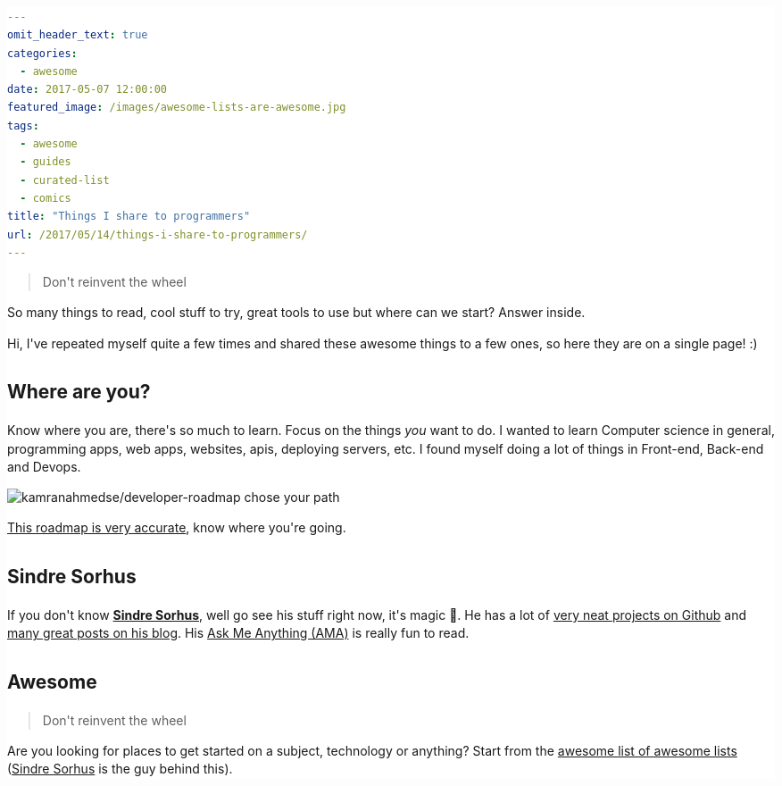 ```yaml
---
omit_header_text: true
categories:
  - awesome
date: 2017-05-07 12:00:00
featured_image: /images/awesome-lists-are-awesome.jpg
tags:
  - awesome
  - guides
  - curated-list
  - comics
title: "Things I share to programmers"
url: /2017/05/14/things-i-share-to-programmers/
---
```



> Don't reinvent the wheel

So many things to read, cool stuff to try, great tools to use but where can we start? Answer inside.



Hi, I've repeated myself quite a few times and shared these awesome things to a few ones, so here they are on a single page! :)

## Where are you?

Know where you are, there's so much to learn. Focus on the things *you* want to do. I wanted to learn Computer science in general, programming apps, web apps, websites, apis, deploying servers, etc. I found myself doing a lot of things in Front-end, Back-end and Devops. 

![kamranahmedse/developer-roadmap chose your path](https://camo.githubusercontent.com/2e6d200ca77e11ad11721c4cbff86104bd005eac/68747470733a2f2f692e696d6775722e636f6d2f71426c5436374e2e706e67)

[This roadmap is very accurate](https://github.com/kamranahmedse/developer-roadmap), know where you're going.

## Sindre Sorhus

If you don't know **[Sindre Sorhus](https://sindresorhus.com/)**, well go see his stuff right now, it's magic 🦄. He has a lot of [very neat projects on Github](https://github.com/sindresorhus) and [many great posts on his blog](https://blog.sindresorhus.com/). His [Ask Me Anything (AMA)](https://blog.sindresorhus.com/answering-anything-678ce5623798) is really fun to read.

## Awesome

> Don't reinvent the wheel

Are you looking for places to get started on a subject, technology or anything? Start from the [awesome list of awesome lists](https://awesome.re) ([Sindre Sorhus](https://sindresorhus.com/) is the guy behind this). 
